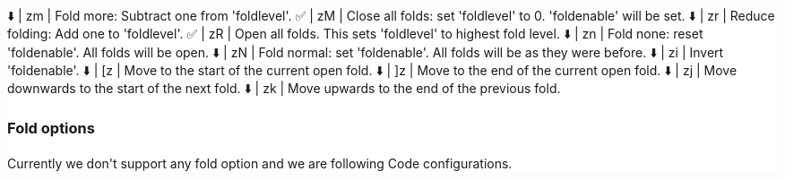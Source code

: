 :arrow_down: | zm | Fold more: Subtract one from 'foldlevel'.
:white_check_mark: | zM | Close all folds: set 'foldlevel' to 0. 'foldenable' will be set.
:arrow_down: | zr | Reduce folding: Add one to 'foldlevel'.
:white_check_mark: | zR | Open all folds.  This sets 'foldlevel' to highest fold level.
:arrow_down: | zn | Fold none: reset 'foldenable'.  All folds will be open.
:arrow_down: | zN | Fold normal: set 'foldenable'.  All folds will be as they were before.
:arrow_down: | zi | Invert 'foldenable'.
:arrow_down: | [z | Move to the start of the current open fold.
:arrow_down: | ]z | Move to the end of the current open fold.
:arrow_down: | zj | Move downwards to the start of the next fold.
:arrow_down: | zk | Move upwards to the end of the previous fold.

### Fold options

Currently we don't support any fold option and we are following Code configurations.

